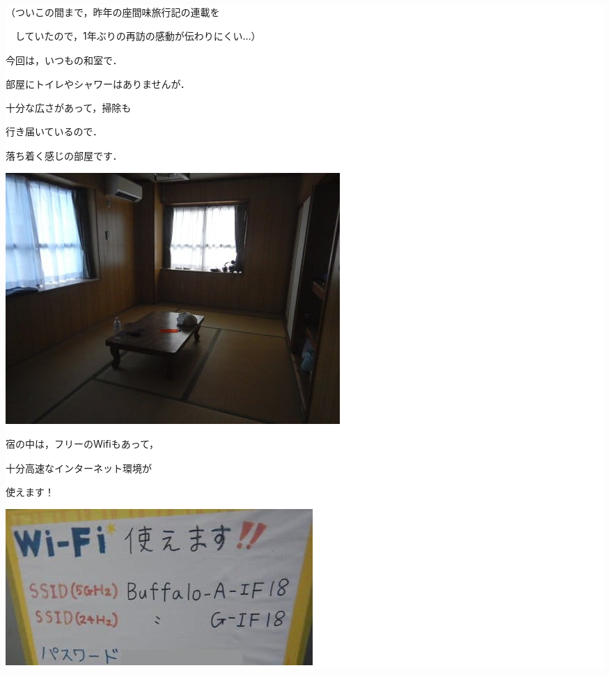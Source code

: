 


（ついこの間まで，昨年の座間味旅行記の連載を


　していたので，1年ぶりの再訪の感動が伝わりにくい…）





今回は，いつもの和室で．


部屋にトイレやシャワーはありませんが．


十分な広さがあって，掃除も


行き届いているので．


落ち着く感じの部屋です．




![6430642c77f1d0844d05561bb88e473f.jpg](images/6430642c77f1d0844d05561bb88e473f.jpg)




宿の中は，フリーのWifiもあって，


十分高速なインターネット環境が


使えます！




![4093f7dff92b1a37cbdc59fced8097cf.jpg](images/4093f7dff92b1a37cbdc59fced8097cf.jpg)

